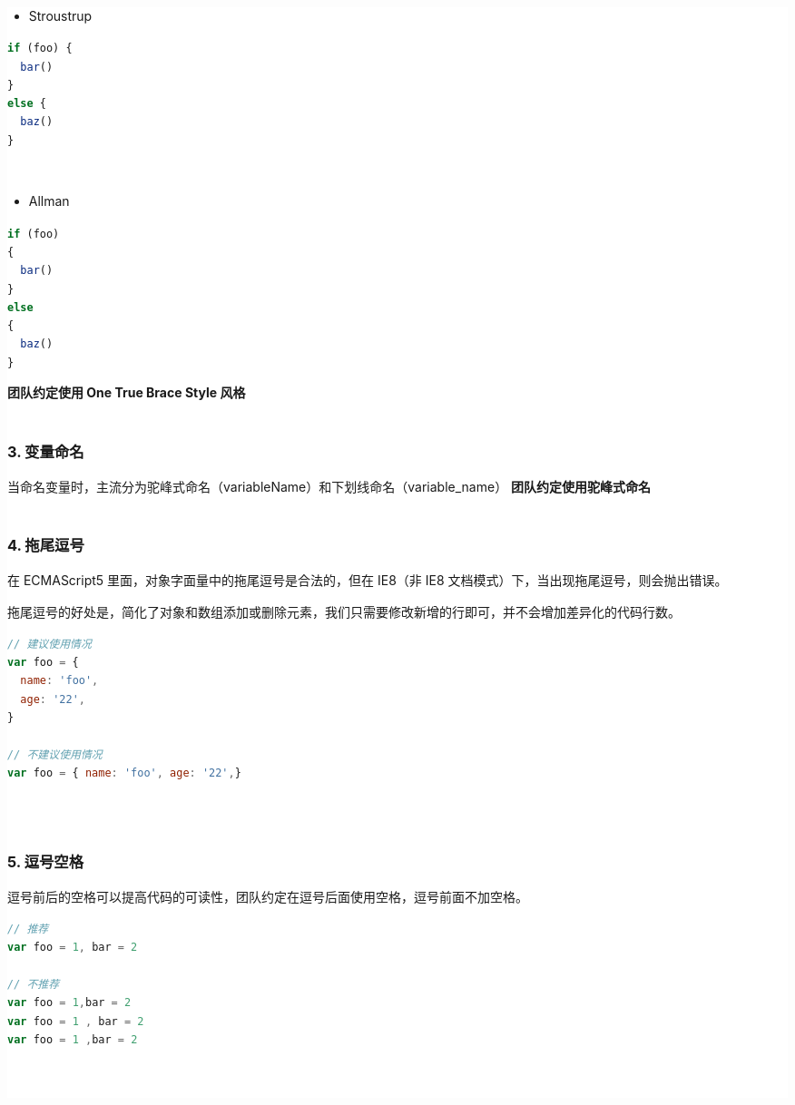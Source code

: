 - Stroustrup
```javascript
if (foo) {
  bar()
}
else {
  baz()
}
```
<br>

- Allman
```javascript
if (foo)
{
  bar()
}
else
{
  baz()
}
```
**团队约定使用 One True Brace Style 风格**
<br>
<br>

### 3. 变量命名
当命名变量时，主流分为驼峰式命名（variableName）和下划线命名（variable_name）
**团队约定使用驼峰式命名**
<br>
<br>

### 4. 拖尾逗号
在 ECMAScript5 里面，对象字面量中的拖尾逗号是合法的，但在 IE8（非 IE8 文档模式）下，当出现拖尾逗号，则会抛出错误。
<br>

拖尾逗号的好处是，简化了对象和数组添加或删除元素，我们只需要修改新增的行即可，并不会增加差异化的代码行数。
```javascript
// 建议使用情况
var foo = {
  name: 'foo',
  age: '22',
}

// 不建议使用情况
var foo = { name: 'foo', age: '22',}
```
<br>
<br>

### 5. 逗号空格
逗号前后的空格可以提高代码的可读性，团队约定在逗号后面使用空格，逗号前面不加空格。
```javascript
// 推荐
var foo = 1, bar = 2

// 不推荐
var foo = 1,bar = 2
var foo = 1 , bar = 2
var foo = 1 ,bar = 2
```
<br>
<br>
